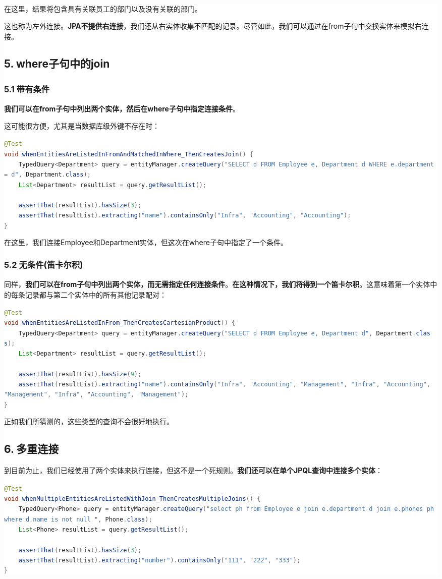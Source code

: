 在这里，结果将包含具有关联员工的部门以及没有关联的部门。

这也称为左外连接。**JPA不提供右连接**，我们还从右实体收集不匹配的记录。尽管如此，我们可以通过在from子句中交换实体来模拟右连接。

## 5. where子句中的join

### 5.1 带有条件

**我们可以在from子句中列出两个实体，然后在where子句中指定连接条件**。

这可能很方便，尤其是当数据库级外键不存在时：

```java
@Test
void whenEntitiesAreListedInFromAndMatchedInWhere_ThenCreatesJoin() {
    TypedQuery<Department> query = entityManager.createQuery("SELECT d FROM Employee e, Department d WHERE e.department = d", Department.class);
    List<Department> resultList = query.getResultList();
    
    assertThat(resultList).hasSize(3);
    assertThat(resultList).extracting("name").containsOnly("Infra", "Accounting", "Accounting");
}
```

在这里，我们连接Employee和Department实体，但这次在where子句中指定了一个条件。

### 5.2 无条件(笛卡尔积)

同样，**我们可以在from子句中列出两个实体，而无需指定任何连接条件**。**在这种情况下，我们将得到一个笛卡尔积**。这意味着第一个实体中的每条记录都与第二个实体中的所有其他记录配对：

```java
@Test
void whenEntitiesAreListedInFrom_ThenCreatesCartesianProduct() {
    TypedQuery<Department> query = entityManager.createQuery("SELECT d FROM Employee e, Department d", Department.class);
    List<Department> resultList = query.getResultList();
    
    assertThat(resultList).hasSize(9);
    assertThat(resultList).extracting("name").containsOnly("Infra", "Accounting", "Management", "Infra", "Accounting", "Management", "Infra", "Accounting", "Management");
}
```

正如我们所猜测的，这些类型的查询不会很好地执行。

## 6. 多重连接

到目前为止，我们已经使用了两个实体来执行连接，但这不是一个死规则。**我们还可以在单个JPQL查询中连接多个实体**：

```java
@Test
void whenMultipleEntitiesAreListedWithJoin_ThenCreatesMultipleJoins() {
    TypedQuery<Phone> query = entityManager.createQuery("select ph from Employee e join e.department d join e.phones ph where d.name is not null ", Phone.class);
    List<Phone> resultList = query.getResultList();
    
    assertThat(resultList).hasSize(3);
    assertThat(resultList).extracting("number").containsOnly("111", "222", "333");
}
```
